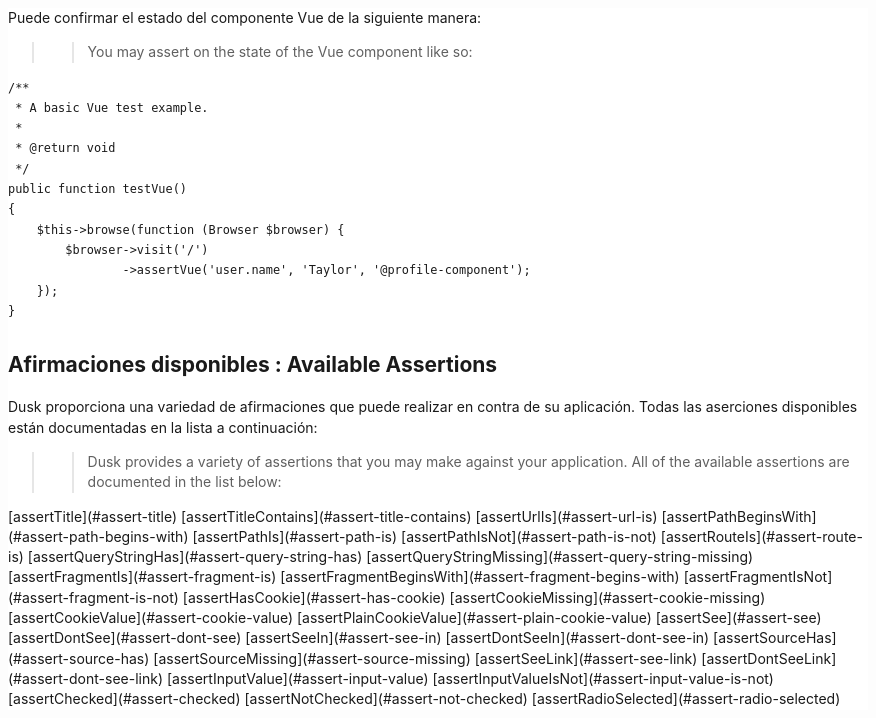 Puede confirmar el estado del componente Vue de la siguiente manera:
> > You may assert on the state of the Vue component like so:

    /**
     * A basic Vue test example.
     *
     * @return void
     */
    public function testVue()
    {
        $this->browse(function (Browser $browser) {
            $browser->visit('/')
                    ->assertVue('user.name', 'Taylor', '@profile-component');
        });
    }

<a name="available-assertions"></a>
## Afirmaciones disponibles : Available Assertions

Dusk proporciona una variedad de afirmaciones que puede realizar en contra de su aplicación. Todas las aserciones disponibles están documentadas en la lista a continuación:
> > Dusk provides a variety of assertions that you may make against your application. All of the available assertions are documented in the list below:

<style>
    .collection-method-list > p {
        column-count: 3; -moz-column-count: 3; -webkit-column-count: 3;
        column-gap: 2em; -moz-column-gap: 2em; -webkit-column-gap: 2em;
    }

    .collection-method-list a {
        display: block;
    }
</style>

<div class="collection-method-list" markdown="1">
[assertTitle](#assert-title)
[assertTitleContains](#assert-title-contains)
[assertUrlIs](#assert-url-is)
[assertPathBeginsWith](#assert-path-begins-with)
[assertPathIs](#assert-path-is)
[assertPathIsNot](#assert-path-is-not)
[assertRouteIs](#assert-route-is)
[assertQueryStringHas](#assert-query-string-has)
[assertQueryStringMissing](#assert-query-string-missing)
[assertFragmentIs](#assert-fragment-is)
[assertFragmentBeginsWith](#assert-fragment-begins-with)
[assertFragmentIsNot](#assert-fragment-is-not)
[assertHasCookie](#assert-has-cookie)
[assertCookieMissing](#assert-cookie-missing)
[assertCookieValue](#assert-cookie-value)
[assertPlainCookieValue](#assert-plain-cookie-value)
[assertSee](#assert-see)
[assertDontSee](#assert-dont-see)
[assertSeeIn](#assert-see-in)
[assertDontSeeIn](#assert-dont-see-in)
[assertSourceHas](#assert-source-has)
[assertSourceMissing](#assert-source-missing)
[assertSeeLink](#assert-see-link)
[assertDontSeeLink](#assert-dont-see-link)
[assertInputValue](#assert-input-value)
[assertInputValueIsNot](#assert-input-value-is-not)
[assertChecked](#assert-checked)
[assertNotChecked](#assert-not-checked)
[assertRadioSelected](#assert-radio-selected)